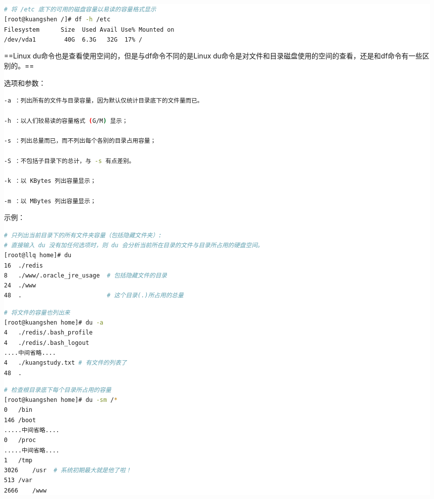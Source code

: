 ~~~bash
# 将 /etc 底下的可用的磁盘容量以易读的容量格式显示
[root@kuangshen /]# df -h /etc
Filesystem      Size  Used Avail Use% Mounted on
/dev/vda1        40G  6.3G   32G  17% /
~~~

==Linux du命令也是查看使用空间的，但是与df命令不同的是Linux du命令是对文件和目录磁盘使用的空间的查看，还是和df命令有一些区别的。==

选项和参数：

~~~bash
-a ：列出所有的文件与目录容量，因为默认仅统计目录底下的文件量而已。

-h ：以人们较易读的容量格式 (G/M) 显示；

-s ：列出总量而已，而不列出每个各别的目录占用容量；

-S ：不包括子目录下的总计，与 -s 有点差别。

-k ：以 KBytes 列出容量显示；

-m ：以 MBytes 列出容量显示；
~~~

示例：

~~~bash
# 只列出当前目录下的所有文件夹容量（包括隐藏文件夹）:
# 直接输入 du 没有加任何选项时，则 du 会分析当前所在目录的文件与目录所占用的硬盘空间。
[root@llq home]# du
16  ./redis
8   ./www/.oracle_jre_usage  # 包括隐藏文件的目录
24  ./www
48  .                        # 这个目录(.)所占用的总量
~~~

~~~bash
# 将文件的容量也列出来
[root@kuangshen home]# du -a
4   ./redis/.bash_profile
4   ./redis/.bash_logout    
....中间省略....
4   ./kuangstudy.txt # 有文件的列表了
48  .
~~~

~~~bash
# 检查根目录底下每个目录所占用的容量
[root@kuangshen home]# du -sm /*
0   /bin
146 /boot
.....中间省略....
0   /proc
.....中间省略....
1   /tmp
3026    /usr  # 系统初期最大就是他了啦！
513 /var
2666    /www
~~~
